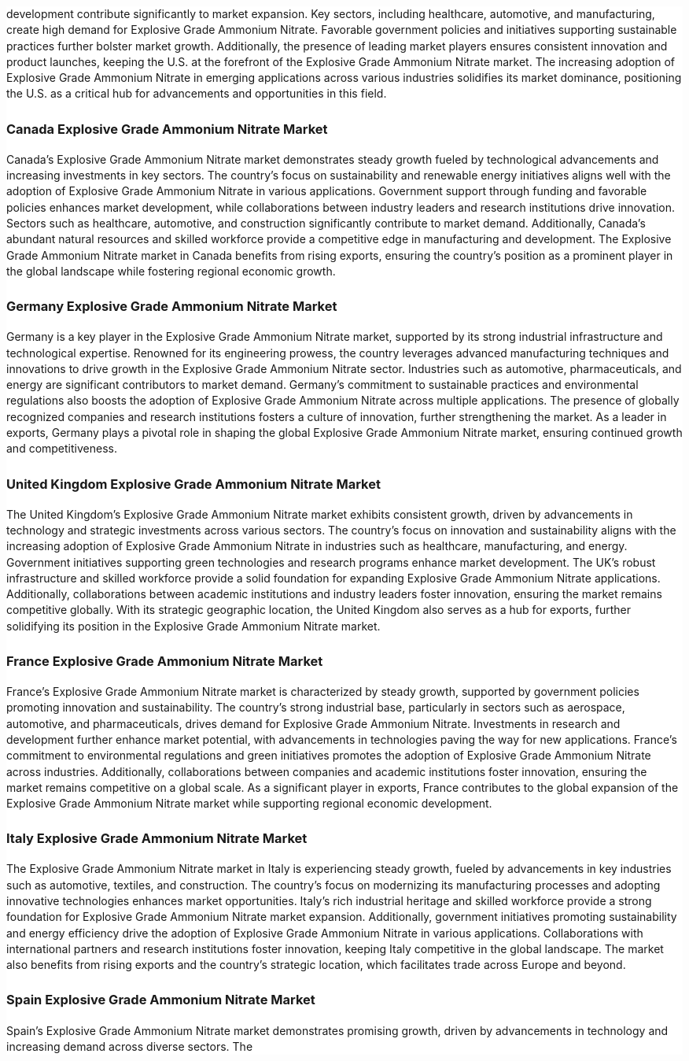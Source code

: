 development contribute significantly to market expansion. Key sectors, including healthcare, automotive, and manufacturing, create high demand for Explosive Grade Ammonium Nitrate. Favorable government policies and initiatives supporting sustainable practices further bolster market growth. Additionally, the presence of leading market players ensures consistent innovation and product launches, keeping the U.S. at the forefront of the Explosive Grade Ammonium Nitrate market. The increasing adoption of Explosive Grade Ammonium Nitrate in emerging applications across various industries solidifies its market dominance, positioning the U.S. as a critical hub for advancements and opportunities in this field.</p><h3>Canada Explosive Grade Ammonium Nitrate Market</h3><p>Canada&rsquo;s Explosive Grade Ammonium Nitrate market demonstrates steady growth fueled by technological advancements and increasing investments in key sectors. The country&rsquo;s focus on sustainability and renewable energy initiatives aligns well with the adoption of Explosive Grade Ammonium Nitrate in various applications. Government support through funding and favorable policies enhances market development, while collaborations between industry leaders and research institutions drive innovation. Sectors such as healthcare, automotive, and construction significantly contribute to market demand. Additionally, Canada&rsquo;s abundant natural resources and skilled workforce provide a competitive edge in manufacturing and development. The Explosive Grade Ammonium Nitrate market in Canada benefits from rising exports, ensuring the country&rsquo;s position as a prominent player in the global landscape while fostering regional economic growth.</p><h3>Germany Explosive Grade Ammonium Nitrate Market</h3><p>Germany is a key player in the Explosive Grade Ammonium Nitrate market, supported by its strong industrial infrastructure and technological expertise. Renowned for its engineering prowess, the country leverages advanced manufacturing techniques and innovations to drive growth in the Explosive Grade Ammonium Nitrate sector. Industries such as automotive, pharmaceuticals, and energy are significant contributors to market demand. Germany&rsquo;s commitment to sustainable practices and environmental regulations also boosts the adoption of Explosive Grade Ammonium Nitrate across multiple applications. The presence of globally recognized companies and research institutions fosters a culture of innovation, further strengthening the market. As a leader in exports, Germany plays a pivotal role in shaping the global Explosive Grade Ammonium Nitrate market, ensuring continued growth and competitiveness.</p><h3>United Kingdom Explosive Grade Ammonium Nitrate Market</h3><p>The United Kingdom&rsquo;s Explosive Grade Ammonium Nitrate market exhibits consistent growth, driven by advancements in technology and strategic investments across various sectors. The country&rsquo;s focus on innovation and sustainability aligns with the increasing adoption of Explosive Grade Ammonium Nitrate in industries such as healthcare, manufacturing, and energy. Government initiatives supporting green technologies and research programs enhance market development. The UK&rsquo;s robust infrastructure and skilled workforce provide a solid foundation for expanding Explosive Grade Ammonium Nitrate applications. Additionally, collaborations between academic institutions and industry leaders foster innovation, ensuring the market remains competitive globally. With its strategic geographic location, the United Kingdom also serves as a hub for exports, further solidifying its position in the Explosive Grade Ammonium Nitrate market.</p><h3>France Explosive Grade Ammonium Nitrate Market</h3><p>France&rsquo;s Explosive Grade Ammonium Nitrate market is characterized by steady growth, supported by government policies promoting innovation and sustainability. The country&rsquo;s strong industrial base, particularly in sectors such as aerospace, automotive, and pharmaceuticals, drives demand for Explosive Grade Ammonium Nitrate. Investments in research and development further enhance market potential, with advancements in technologies paving the way for new applications. France&rsquo;s commitment to environmental regulations and green initiatives promotes the adoption of Explosive Grade Ammonium Nitrate across industries. Additionally, collaborations between companies and academic institutions foster innovation, ensuring the market remains competitive on a global scale. As a significant player in exports, France contributes to the global expansion of the Explosive Grade Ammonium Nitrate market while supporting regional economic development.</p><h3>Italy Explosive Grade Ammonium Nitrate Market</h3><p>The Explosive Grade Ammonium Nitrate market in Italy is experiencing steady growth, fueled by advancements in key industries such as automotive, textiles, and construction. The country&rsquo;s focus on modernizing its manufacturing processes and adopting innovative technologies enhances market opportunities. Italy&rsquo;s rich industrial heritage and skilled workforce provide a strong foundation for Explosive Grade Ammonium Nitrate market expansion. Additionally, government initiatives promoting sustainability and energy efficiency drive the adoption of Explosive Grade Ammonium Nitrate in various applications. Collaborations with international partners and research institutions foster innovation, keeping Italy competitive in the global landscape. The market also benefits from rising exports and the country&rsquo;s strategic location, which facilitates trade across Europe and beyond.</p><h3>Spain Explosive Grade Ammonium Nitrate Market</h3><p>Spain&rsquo;s Explosive Grade Ammonium Nitrate market demonstrates promising growth, driven by advancements in technology and increasing demand across diverse sectors. The